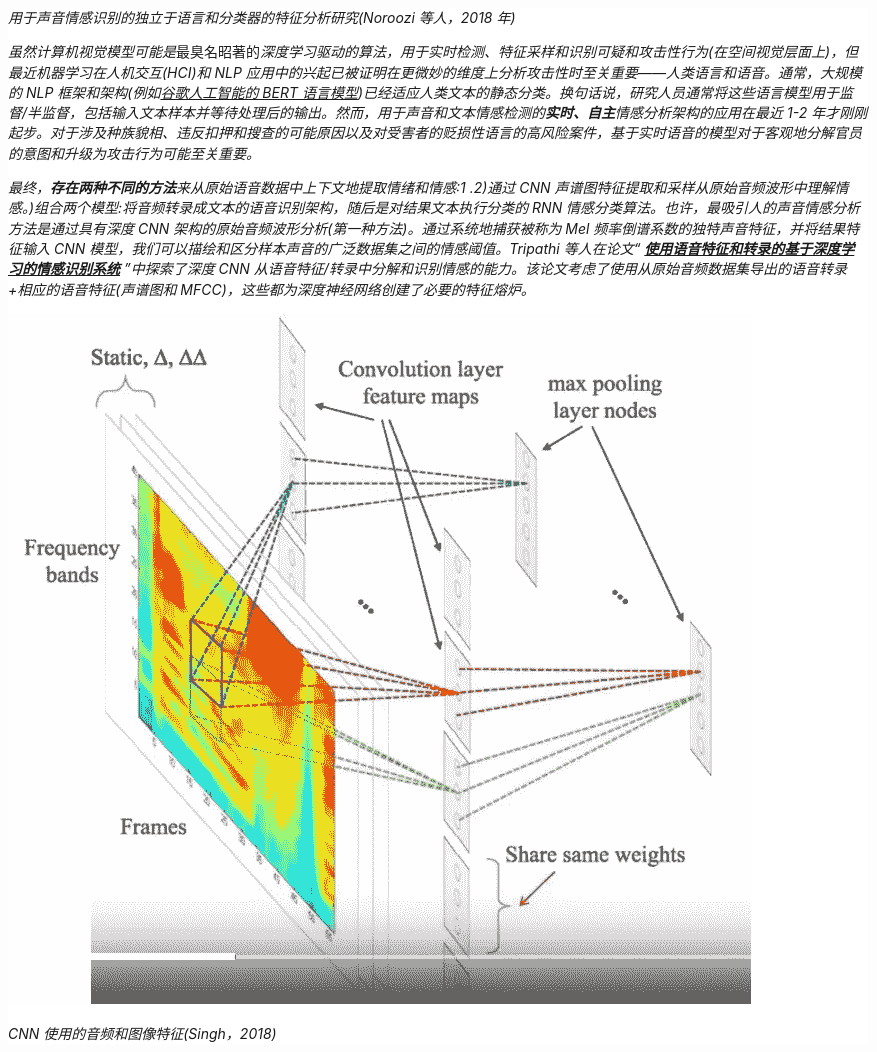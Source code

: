 *用于声音情感识别的独立于语言和分类器的特征分析研究(Noroozi 等人，2018 年)*

*虽然计算机视觉模型可能是*最臭名昭著的*深度学习驱动的算法，用于实时检测、特征采样和识别可疑和攻击性行为(在空间视觉层面上)，但最近机器学习在人机交互(HCI)和 NLP 应用中的兴起已被证明在更微妙的维度上分析攻击性时至关重要——*人类语言和语音*。通常，大规模的 NLP 框架和架构(例如[谷歌人工智能的 BERT 语言模型](/bert-explained-state-of-the-art-language-model-for-nlp-f8b21a9b6270))已经适应人类文本的静态分类。换句话说，研究人员通常将这些语言模型用于监督/半监督，包括输入文本样本并等待处理后的输出。然而，用于声音和文本情感检测的**实时、自主**情感分析架构的应用在最近 1-2 年才刚刚起步。对于涉及种族貌相、违反扣押和搜查的可能原因以及对受害者的贬损性语言的高风险案件，基于实时语音的模型对于客观地分解官员的意图和升级为攻击行为可能至关重要。*

*最终，**存在两种不同的方法**来从原始语音数据中上下文地提取情绪和情感:1 .2)通过 CNN 声谱图特征提取和采样从原始音频波形中理解情感。)组合两个模型:将音频转录成文本的语音识别架构，随后是对结果文本执行分类的 RNN 情感分类算法。也许，最吸引人的声音情感分析方法是通过具有深度 CNN 架构的原始音频波形分析(第一种方法)。通过系统地捕获被称为 Mel 频率倒谱系数的独特声音特征，并将结果特征输入 CNN 模型，我们可以描绘和区分样本声音的广泛数据集之间的情感阈值。Tripathi 等人在论文“ [**使用语音特征和转录的基于深度学习的情感识别系统**](https://arxiv.org/ftp/arxiv/papers/1906/1906.05681.pdf) ”中探索了深度 CNN 从语音特征/转录中分解和识别情感的能力。该论文考虑了使用从原始音频数据集导出的语音转录+相应的语音特征(声谱图和 MFCC)，这些都为深度神经网络创建了必要的特征熔炉。*

*![](img/1174be4fbef66e89ae746a36da6cea59.png)*

*CNN 使用的音频和图像特征(Singh，2018)*
